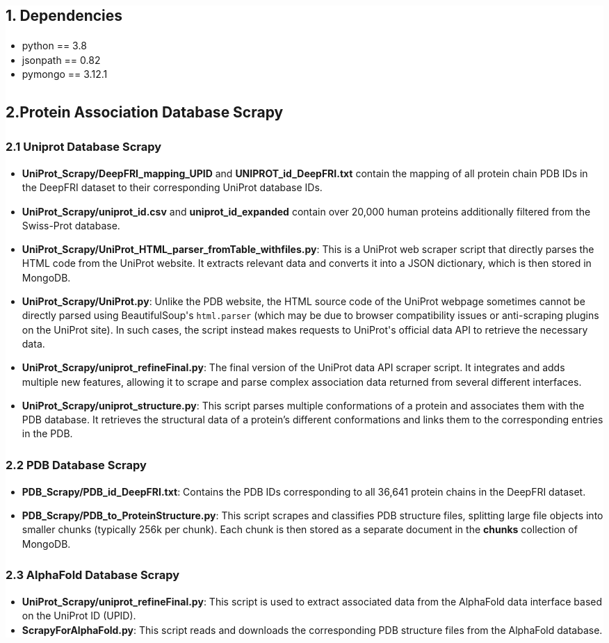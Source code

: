 

## 1. Dependencies

- python == 3.8
- jsonpath == 0.82
- pymongo == 3.12.1



## 2.Protein Association Database Scrapy

### 2.1 Uniprot Database Scrapy

- **UniProt_Scrapy/DeepFRI_mapping_UPID** and **UNIPROT_id_DeepFRI.txt** contain the mapping of all protein chain PDB IDs in the DeepFRI dataset to their corresponding UniProt database IDs.

- **UniProt_Scrapy/uniprot_id.csv** and **uniprot_id_expanded** contain over 20,000 human proteins additionally filtered from the Swiss-Prot database.

- **UniProt_Scrapy/UniProt_HTML_parser_fromTable_withfiles.py**: This is a UniProt web scraper script that directly parses the HTML code from the UniProt website. It extracts relevant data and converts it into a JSON dictionary, which is then stored in MongoDB.

- **UniProt_Scrapy/UniProt.py**: Unlike the PDB website, the HTML source code of the UniProt webpage sometimes cannot be directly parsed using BeautifulSoup's `html.parser` (which may be due to browser compatibility issues or anti-scraping plugins on the UniProt site). In such cases, the script instead makes requests to UniProt's official data API to retrieve the necessary data.

- **UniProt_Scrapy/uniprot_refineFinal.py**: The final version of the UniProt data API scraper script. It integrates and adds multiple new features, allowing it to scrape and parse complex association data returned from several different interfaces.

- **UniProt_Scrapy/uniprot_structure.py**: This script parses multiple conformations of a protein and associates them with the PDB database. It retrieves the structural data of a protein’s different conformations and links them to the corresponding entries in the PDB.

  

### 2.2 PDB Database Scrapy

- **PDB_Scrapy/PDB_id_DeepFRI.txt**: Contains the PDB IDs corresponding to all 36,641 protein chains in the DeepFRI dataset.

- **PDB_Scrapy/PDB_to_ProteinStructure.py**: This script scrapes and classifies PDB structure files, splitting large file objects into smaller chunks (typically 256k per chunk). Each chunk is then stored as a separate document in the **chunks** collection of MongoDB.

  

### 2.3 AlphaFold Database Scrapy

- **UniProt_Scrapy/uniprot_refineFinal.py**: This script is used to extract associated data from the AlphaFold data interface based on the UniProt ID (UPID).
- **ScrapyForAlphaFold.py**: This script reads and downloads the corresponding PDB structure files from the AlphaFold database.
